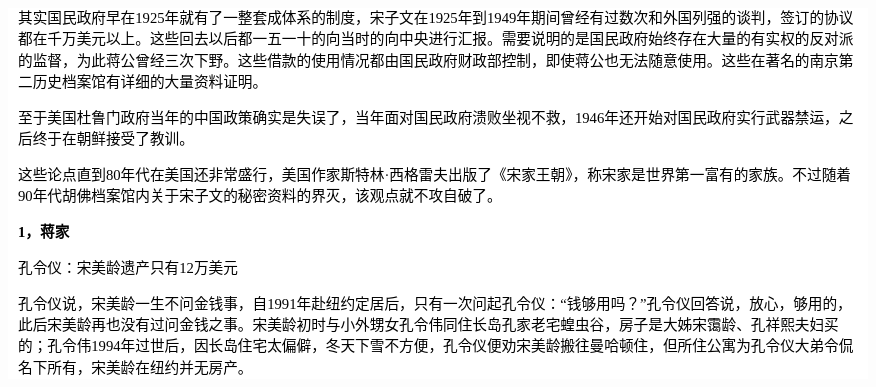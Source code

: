 </div>

<div
style="color: black; direction: ltr; font-family: &quot;Arial&quot;; font-size: 11pt; margin-bottom: 0; margin-left: 7.5pt; margin-right: 7.5pt; margin-top: 0; padding: 0;">

<span
style="font-family: &quot;Verdana&quot;;">其实国民政府早在1925年就有了一整套成体系的制度，宋子文在1925年到1949年期间曾经有过数次和外国列强的谈判，签订的协议都在千万美元以上。这些回去以后都一五一十的向当时的向中央进行汇报。需要说明的是国民政府始终存在大量的有实权的反对派的监督，为此蒋公曾经三次下野。这些借款的使用情况都由国民政府财政部控制，即使蒋公也无法随意使用。这些在著名的南京第二历史档案馆有详细的大量资料证明。</span>

</div>

<div
style="color: black; direction: ltr; font-family: &quot;Arial&quot;; font-size: 11pt; margin-bottom: 0; margin-left: 7.5pt; margin-right: 7.5pt; margin-top: 0; padding: 0;">

<span
style="font-family: &quot;Verdana&quot;;">至于美国杜鲁门政府当年的中国政策确实是失误了，当年面对国民政府溃败坐视不救，1946年还开始对国民政府实行武器禁运，之后终于在朝鲜接受了教训。</span>

</div>

<div
style="color: black; direction: ltr; font-family: &quot;Arial&quot;; font-size: 11pt; margin-bottom: 0; margin-left: 7.5pt; margin-right: 7.5pt; margin-top: 0; padding: 0;">

<span
style="font-family: &quot;Verdana&quot;;">这些论点直到80年代在美国还非常盛行，美国作家斯特林·西格雷夫出版了《宋家王朝》，称宋家是世界第一富有的家族。不过随着90年代胡佛档案馆内关于宋子文的秘密资料的界灭，该观点就不攻自破了。</span>

</div>

<div
style="color: black; direction: ltr; font-family: &quot;Arial&quot;; font-size: 11pt; margin-bottom: 0; margin-left: 7.5pt; margin-right: 7.5pt; margin-top: 0; padding: 0;">

<span
style="font-family: &quot;Verdana&quot;; font-weight: bold;">1，蒋家</span>

</div>

<div
style="color: black; direction: ltr; font-family: &quot;Arial&quot;; font-size: 11pt; margin-bottom: 0; margin-left: 7.5pt; margin-right: 7.5pt; margin-top: 0; padding: 0;">

<span
style="font-family: &quot;Verdana&quot;;">孔令仪：宋美龄遗产只有12万美元</span>

</div>

<div
style="color: black; direction: ltr; font-family: &quot;Arial&quot;; font-size: 11pt; margin-bottom: 0; margin-left: 7.5pt; margin-right: 7.5pt; margin-top: 0; padding: 0;">

<span
style="font-family: &quot;Verdana&quot;;">孔令仪说，宋美龄一生不问金钱事，自1991年赴纽约定居后，只有一次问起孔令仪：“钱够用吗？”孔令仪回答说，放心，够用的，此后宋美龄再也没有过问金钱之事。宋美龄初时与小外甥女孔令伟同住长岛孔家老宅蝗虫谷，房子是大姊宋霭龄、孔祥熙夫妇买的；孔令伟1994年过世后，因长岛住宅太偏僻，冬天下雪不方便，孔令仪便劝宋美龄搬往曼哈顿住，但所住公寓为孔令仪大弟令侃名下所有，宋美龄在纽约并无房产。</span>

